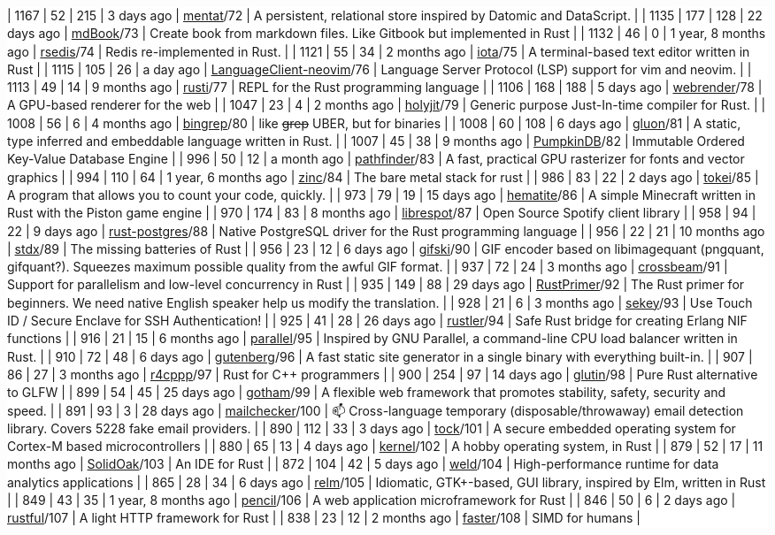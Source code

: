| 1167 | 52 | 215 | 3 days ago | [mentat](https://github.com/mozilla/mentat)/72 | A persistent, relational store inspired by Datomic and DataScript. |
| 1135 | 177 | 128 | 22 days ago | [mdBook](https://github.com/rust-lang-nursery/mdBook)/73 | Create book from markdown files. Like Gitbook but implemented in Rust |
| 1132 | 46 | 0 | 1 year, 8 months ago | [rsedis](https://github.com/seppo0010/rsedis)/74 | Redis re-implemented in Rust. |
| 1121 | 55 | 34 | 2 months ago | [iota](https://github.com/gchp/iota)/75 | A terminal-based text editor written in Rust |
| 1115 | 105 | 26 | a day ago | [LanguageClient-neovim](https://github.com/autozimu/LanguageClient-neovim)/76 | Language Server Protocol (LSP) support for vim and neovim. |
| 1113 | 49 | 14 | 9 months ago | [rusti](https://github.com/murarth/rusti)/77 | REPL for the Rust programming language |
| 1106 | 168 | 188 | 5 days ago | [webrender](https://github.com/servo/webrender)/78 | A GPU-based renderer for the web |
| 1047 | 23 | 4 | 2 months ago | [holyjit](https://github.com/nbp/holyjit)/79 | Generic purpose Just-In-time compiler for Rust. |
| 1008 | 56 | 6 | 4 months ago | [bingrep](https://github.com/m4b/bingrep)/80 | like ~~grep~~ UBER, but for binaries |
| 1008 | 60 | 108 | 6 days ago | [gluon](https://github.com/gluon-lang/gluon)/81 | A static, type inferred and embeddable language written in Rust. |
| 1007 | 45 | 38 | 9 months ago | [PumpkinDB](https://github.com/PumpkinDB/PumpkinDB)/82 | Immutable Ordered Key-Value Database Engine |
| 996 | 50 | 12 | a month ago | [pathfinder](https://github.com/pcwalton/pathfinder)/83 | A fast, practical GPU rasterizer for fonts and vector graphics |
| 994 | 110 | 64 | 1 year, 6 months ago | [zinc](https://github.com/hackndev/zinc)/84 | The bare metal stack for rust |
| 986 | 83 | 22 | 2 days ago | [tokei](https://github.com/Aaronepower/tokei)/85 | A program that allows you to count your code, quickly. |
| 973 | 79 | 19 | 15 days ago | [hematite](https://github.com/PistonDevelopers/hematite)/86 | A simple Minecraft written in Rust with the Piston game engine |
| 970 | 174 | 83 | 8 months ago | [librespot](https://github.com/plietar/librespot)/87 | Open Source Spotify client library |
| 958 | 94 | 22 | 9 days ago | [rust-postgres](https://github.com/sfackler/rust-postgres)/88 | Native PostgreSQL driver for the Rust programming language |
| 956 | 22 | 21 | 10 months ago | [stdx](https://github.com/brson/stdx)/89 | The missing batteries of Rust |
| 956 | 23 | 12 | 6 days ago | [gifski](https://github.com/ImageOptim/gifski)/90 | GIF encoder based on libimagequant (pngquant, gifquant?). Squeezes maximum possible quality from the awful GIF format. |
| 937 | 72 | 24 | 3 months ago | [crossbeam](https://github.com/crossbeam-rs/crossbeam)/91 | Support for parallelism and low-level concurrency in Rust |
| 935 | 149 | 88 | 29 days ago | [RustPrimer](https://github.com/rustcc/RustPrimer)/92 | The Rust primer for beginners. We need native English speaker help us modify the translation. |
| 928 | 21 | 6 | 3 months ago | [sekey](https://github.com/ntrippar/sekey)/93 | Use Touch ID / Secure Enclave for SSH Authentication! |
| 925 | 41 | 28 | 26 days ago | [rustler](https://github.com/hansihe/rustler)/94 | Safe Rust bridge for creating Erlang NIF functions |
| 916 | 21 | 15 | 6 months ago | [parallel](https://github.com/mmstick/parallel)/95 | Inspired by GNU Parallel, a command-line CPU load balancer written in Rust. |
| 910 | 72 | 48 | 6 days ago | [gutenberg](https://github.com/Keats/gutenberg)/96 | A fast static site generator in a single binary with everything built-in. |
| 907 | 86 | 27 | 3 months ago | [r4cppp](https://github.com/nrc/r4cppp)/97 | Rust for C++ programmers |
| 900 | 254 | 97 | 14 days ago | [glutin](https://github.com/tomaka/glutin)/98 | Pure Rust alternative to GLFW |
| 899 | 54 | 45 | 25 days ago | [gotham](https://github.com/gotham-rs/gotham)/99 | A flexible web framework that promotes stability, safety, security and speed. |
| 891 | 93 | 3 | 28 days ago | [mailchecker](https://github.com/FGRibreau/mailchecker)/100 | :mailbox: Cross-language temporary (disposable/throwaway) email detection library. Covers 5228 fake email providers. |
| 890 | 112 | 33 | 3 days ago | [tock](https://github.com/tock/tock)/101 | A secure embedded operating system for Cortex-M based microcontrollers |
| 880 | 65 | 13 | 4 days ago | [kernel](https://github.com/intermezzOS/kernel)/102 | A hobby operating system, in Rust |
| 879 | 52 | 17 | 11 months ago | [SolidOak](https://github.com/oakes/SolidOak)/103 | An IDE for Rust |
| 872 | 104 | 42 | 5 days ago | [weld](https://github.com/weld-project/weld)/104 | High-performance runtime for data analytics applications |
| 865 | 28 | 34 | 6 days ago | [relm](https://github.com/antoyo/relm)/105 | Idiomatic, GTK+-based, GUI library, inspired by Elm, written in Rust |
| 849 | 43 | 35 | 1 year, 8 months ago | [pencil](https://github.com/fengsp/pencil)/106 | A web application microframework for Rust |
| 846 | 50 | 6 | 2 days ago | [rustful](https://github.com/Ogeon/rustful)/107 | A light HTTP framework for Rust |
| 838 | 23 | 12 | 2 months ago | [faster](https://github.com/AdamNiederer/faster)/108 | SIMD for humans |